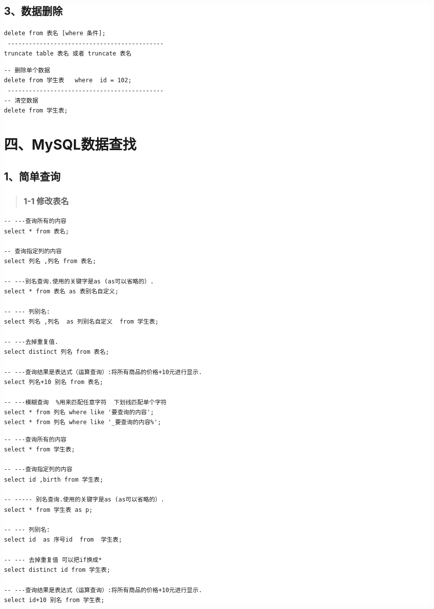 
## 3、数据删除

```mysql
delete from 表名 [where 条件];
 --------------------------------------------
truncate table 表名 或者 truncate 表名
```
```mysql语法案例
-- 删除单个数据
delete from 学生表   where  id = 102;
 --------------------------------------------
-- 清空数据
delete from 学生表;
```

# 四、MySQL数据查找

## 1、简单查询

> <h3>1-1 修改表名</h3>
```mysql
-- ---查询所有的内容
select * from 表名;

-- 查询指定列的内容
select 列名 ,列名 from 表名;

-- ---别名查询.使用的关键字是as (as可以省略的）.
select * from 表名 as 表别名自定义;

-- --- 列别名:
select 列名 ,列名  as 列别名自定义  from 学生表;

-- ---去掉重复值.
select distinct 列名 from 表名;

-- ---查询结果是表达式（运算查询）:将所有商品的价格+10元进行显示.
select 列名+10 别名 from 表名;

-- ---模糊查询  %用来匹配任意字符  下划线匹配单个字符
select * from 列名 where like '要查询的内容';
select * from 列名 where like '_要查询的内容%';
```
```mysql语法案例
-- ---查询所有的内容
select * from 学生表;

-- ---查询指定列的内容
select id ,birth from 学生表;

-- ----- 别名查询.使用的关键字是as (as可以省略的）.
select * from 学生表 as p;

-- --- 列别名:
select id  as 序号id  from  学生表;

-- --- 去掉重复值 可以把if换成* 
select distinct id from 学生表;

-- ---查询结果是表达式（运算查询）:将所有商品的价格+10元进行显示.
select id+10 别名 from 学生表;
```
